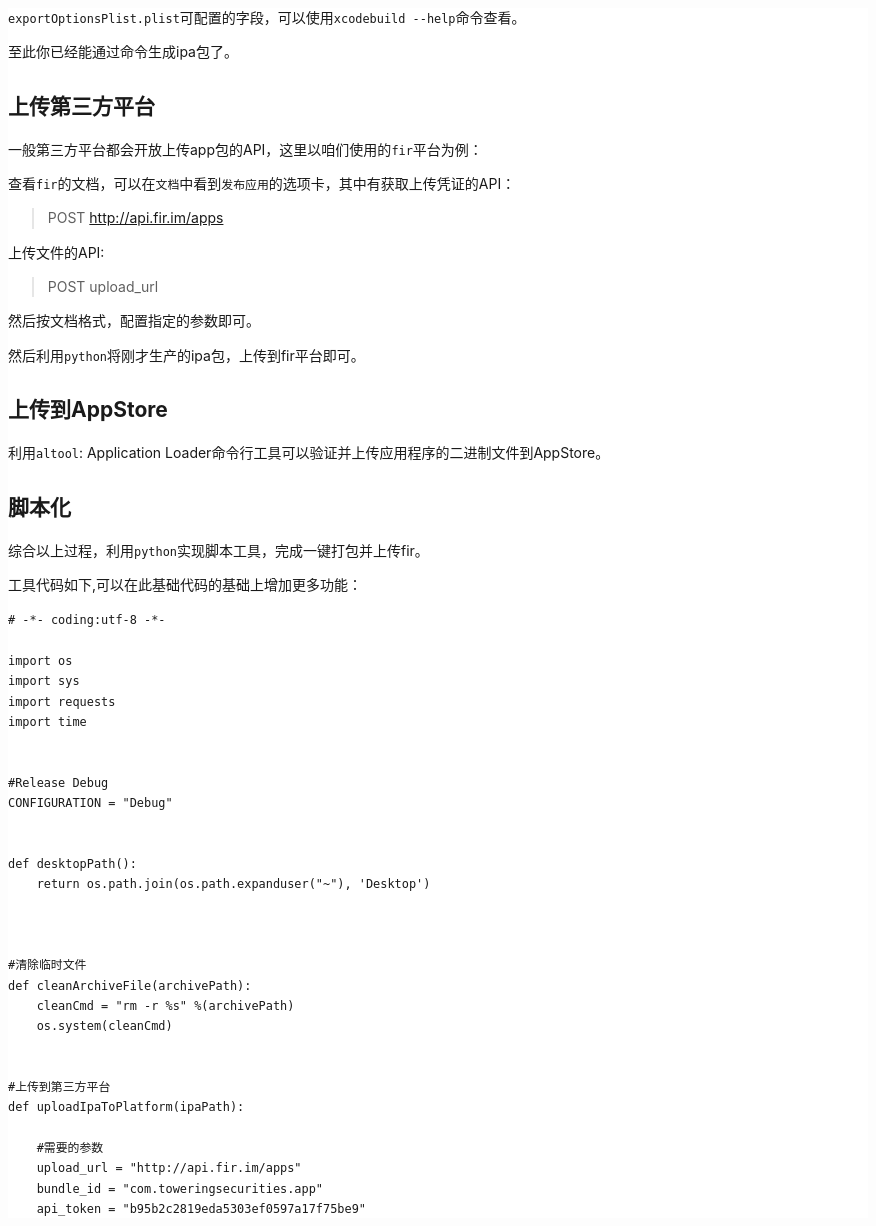 `exportOptionsPlist.plist`可配置的字段，可以使用`xcodebuild --help`命令查看。

至此你已经能通过命令生成ipa包了。


## 上传第三方平台

一般第三方平台都会开放上传app包的API，这里以咱们使用的`fir`平台为例：

查看`fir`的文档，可以在`文档`中看到`发布应用`的选项卡，其中有获取上传凭证的API：

>
>POST http://api.fir.im/apps
>

上传文件的API:

>
>POST upload_url
>

然后按文档格式，配置指定的参数即可。

然后利用`python`将刚才生产的ipa包，上传到fir平台即可。

## 上传到AppStore

利用`altool`: Application Loader命令行工具可以验证并上传应用程序的二进制文件到AppStore。




## 脚本化

综合以上过程，利用`python`实现脚本工具，完成一键打包并上传fir。

工具代码如下,可以在此基础代码的基础上增加更多功能：

```
# -*- coding:utf-8 -*-

import os
import sys
import requests
import time


#Release Debug
CONFIGURATION = "Debug"


def desktopPath():
    return os.path.join(os.path.expanduser("~"), 'Desktop')



#清除临时文件
def cleanArchiveFile(archivePath):
	cleanCmd = "rm -r %s" %(archivePath)
	os.system(cleanCmd)


#上传到第三方平台
def uploadIpaToPlatform(ipaPath):

    #需要的参数
    upload_url = "http://api.fir.im/apps"
    bundle_id = "com.toweringsecurities.app"
    api_token = "b95b2c2819eda5303ef0597a17f75be9"
```